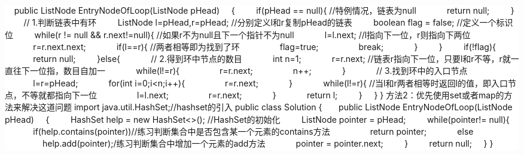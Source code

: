     public ListNode EntryNodeOfLoop(ListNode pHead)
    {
        if(pHead == null){ //特例情况，链表为null
            return null;
        }
        // 1.判断链表中有环
        ListNode l=pHead,r=pHead;  //分别定义l和r复制pHead的链表
        boolean flag = false;  //定义一个标识位
        while(r != null && r.next!=null){ //如果r不为null且下一个指针不为null
            l=l.next;   //l指向下一位，r则指向下两位
            r=r.next.next;
            if(l==r){   //两者相等即为找到了环
                flag=true;
                break;
            }
        }
        if(!flag){
            return null;
        }else{
            // 2.得到环中节点的数目
            int n=1;
            r=r.next; //链表r指向下一位，只要l和r不等，r就一直往下一位指，数目自加一
            while(l!=r){
                r=r.next;
                n++;
            }
            // 3.找到环中的入口节点
            l=r=pHead;
            for(int i=0;i<n;i++){
                r=r.next;
            }
            while(l!=r){ //当l和r两者相等时返回l的值，即入口节点，不等就都指向下一位
                l=l.next;
                r=r.next;
            }
            return l;
        }
    }
}
方法2：优先使用set或者map的方法来解决这道问题
import java.util.HashSet;//hashset的引入
public class Solution {
 
    public ListNode EntryNodeOfLoop(ListNode pHead)
    {
        HashSet<ListNode> help = new HashSet<>(); //HashSet的初始化
        ListNode pointer = pHead;
        while(pointer!= null){
            if(help.contains(pointer))//练习判断集合中是否包含某一个元素的contains方法
                return pointer;
            else
                help.add(pointer);/练习判断集合中增加一个元素的add方法
            pointer = pointer.next;
        }
        return null;
    }
}
